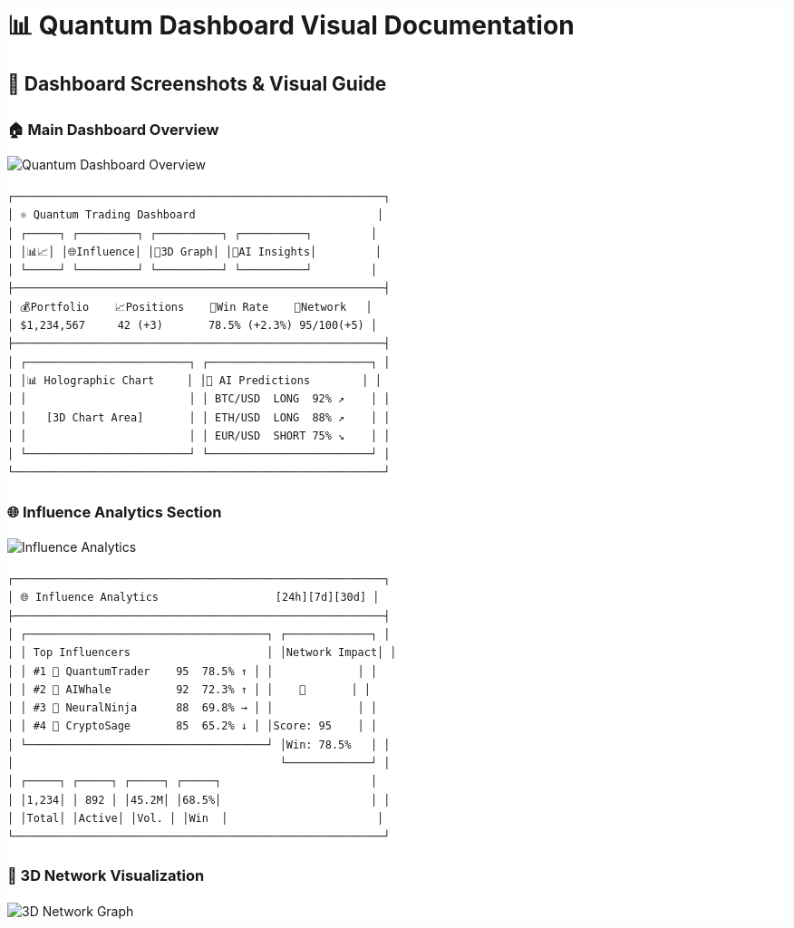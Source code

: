 # 📊 Quantum Dashboard Visual Documentation

## 🎯 Dashboard Screenshots & Visual Guide

### 🏠 Main Dashboard Overview
![Quantum Dashboard Overview](./screenshots/quantum-dashboard-overview.png)

```ascii
┌─────────────────────────────────────────────────────────┐
│ ⚛️ Quantum Trading Dashboard                            │
│ ┌─────┐ ┌─────────┐ ┌──────────┐ ┌──────────┐         │
│ │📊📈│ │🌐Influence│ │🎯3D Graph│ │🤖AI Insights│         │
│ └─────┘ └─────────┘ └──────────┘ └──────────┘         │
├─────────────────────────────────────────────────────────┤
│ 💰Portfolio    📈Positions    🎯Win Rate    🌟Network   │
│ $1,234,567     42 (+3)       78.5% (+2.3%) 95/100(+5) │
├─────────────────────────────────────────────────────────┤
│ ┌─────────────────────────┐ ┌─────────────────────────┐ │
│ │📊 Holographic Chart     │ │🤖 AI Predictions        │ │
│ │                         │ │ BTC/USD  LONG  92% ↗    │ │
│ │   [3D Chart Area]       │ │ ETH/USD  LONG  88% ↗    │ │
│ │                         │ │ EUR/USD  SHORT 75% ↘    │ │
│ └─────────────────────────┘ └─────────────────────────┘ │
└─────────────────────────────────────────────────────────┘
```

### 🌐 Influence Analytics Section
![Influence Analytics](./screenshots/influence-analytics.png)

```ascii
┌─────────────────────────────────────────────────────────┐
│ 🌐 Influence Analytics                  [24h][7d][30d] │
├─────────────────────────────────────────────────────────┤
│ ┌─────────────────────────────────────┐ ┌─────────────┐ │
│ │ Top Influencers                     │ │Network Impact│ │
│ │ #1 🚀 QuantumTrader    95  78.5% ↑ │ │             │ │
│ │ #2 🐋 AIWhale          92  72.3% ↑ │ │    🚀       │ │
│ │ #3 🥷 NeuralNinja      88  69.8% → │ │             │ │
│ │ #4 🧙 CryptoSage       85  65.2% ↓ │ │Score: 95    │ │
│ └─────────────────────────────────────┘ │Win: 78.5%   │ │
│                                         └─────────────┘ │
│ ┌─────┐ ┌─────┐ ┌─────┐ ┌─────┐                       │
│ │1,234│ │ 892 │ │45.2M│ │68.5%│                       │ │
│ │Total│ │Active│ │Vol. │ │Win  │                       │
└─────────────────────────────────────────────────────────┘
```

### 🎯 3D Network Visualization
![3D Network Graph](./screenshots/network-visualization.png)
